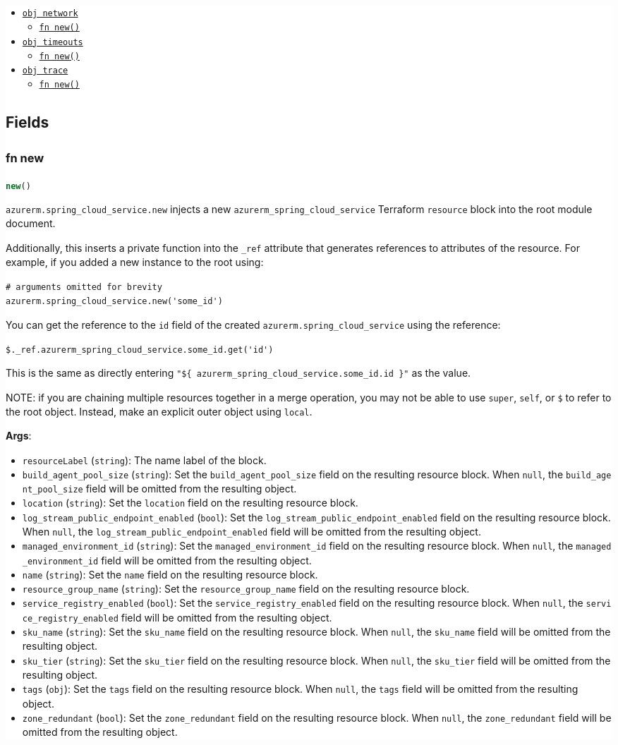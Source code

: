 * [`obj network`](#obj-network)
  * [`fn new()`](#fn-networknew)
* [`obj timeouts`](#obj-timeouts)
  * [`fn new()`](#fn-timeoutsnew)
* [`obj trace`](#obj-trace)
  * [`fn new()`](#fn-tracenew)

## Fields

### fn new

```ts
new()
```


`azurerm.spring_cloud_service.new` injects a new `azurerm_spring_cloud_service` Terraform `resource`
block into the root module document.

Additionally, this inserts a private function into the `_ref` attribute that generates references to attributes of the
resource. For example, if you added a new instance to the root using:

    # arguments omitted for brevity
    azurerm.spring_cloud_service.new('some_id')

You can get the reference to the `id` field of the created `azurerm.spring_cloud_service` using the reference:

    $._ref.azurerm_spring_cloud_service.some_id.get('id')

This is the same as directly entering `"${ azurerm_spring_cloud_service.some_id.id }"` as the value.

NOTE: if you are chaining multiple resources together in a merge operation, you may not be able to use `super`, `self`,
or `$` to refer to the root object. Instead, make an explicit outer object using `local`.

**Args**:
  - `resourceLabel` (`string`): The name label of the block.
  - `build_agent_pool_size` (`string`): Set the `build_agent_pool_size` field on the resulting resource block. When `null`, the `build_agent_pool_size` field will be omitted from the resulting object.
  - `location` (`string`): Set the `location` field on the resulting resource block.
  - `log_stream_public_endpoint_enabled` (`bool`): Set the `log_stream_public_endpoint_enabled` field on the resulting resource block. When `null`, the `log_stream_public_endpoint_enabled` field will be omitted from the resulting object.
  - `managed_environment_id` (`string`): Set the `managed_environment_id` field on the resulting resource block. When `null`, the `managed_environment_id` field will be omitted from the resulting object.
  - `name` (`string`): Set the `name` field on the resulting resource block.
  - `resource_group_name` (`string`): Set the `resource_group_name` field on the resulting resource block.
  - `service_registry_enabled` (`bool`): Set the `service_registry_enabled` field on the resulting resource block. When `null`, the `service_registry_enabled` field will be omitted from the resulting object.
  - `sku_name` (`string`): Set the `sku_name` field on the resulting resource block. When `null`, the `sku_name` field will be omitted from the resulting object.
  - `sku_tier` (`string`): Set the `sku_tier` field on the resulting resource block. When `null`, the `sku_tier` field will be omitted from the resulting object.
  - `tags` (`obj`): Set the `tags` field on the resulting resource block. When `null`, the `tags` field will be omitted from the resulting object.
  - `zone_redundant` (`bool`): Set the `zone_redundant` field on the resulting resource block. When `null`, the `zone_redundant` field will be omitted from the resulting object.